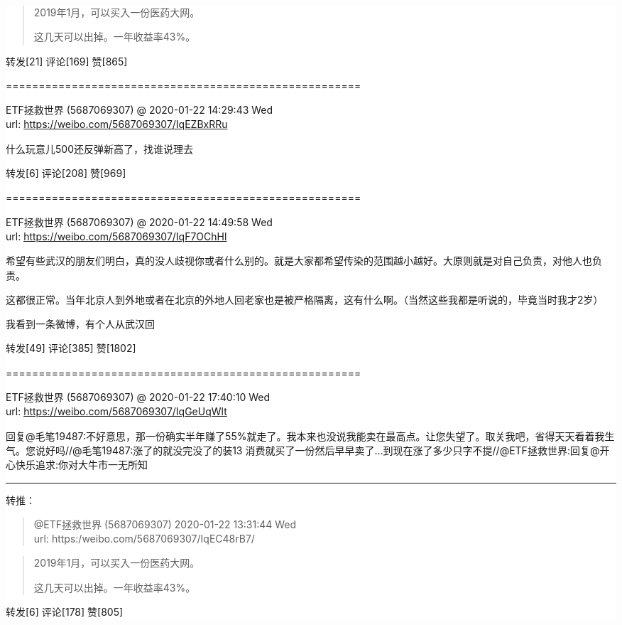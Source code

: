 >  2019年1月，可以买入一份医药大网。
>  
>  这几天可以出掉。一年收益率43%。 ​​​

转发[21]  评论[169]  赞[865] 

======================================================






ETF拯救世界 (5687069307) @
2020-01-22 14:29:43 Wed  
url: https://weibo.com/5687069307/IqEZBxRRu

什么玩意儿500还反弹新高了，找谁说理去 ​​​

转发[6]  评论[208]  赞[969] 

======================================================






ETF拯救世界 (5687069307) @
2020-01-22 14:49:58 Wed  
url: https://weibo.com/5687069307/IqF7OChHl

希望有些武汉的朋友们明白，真的没人歧视你或者什么别的。就是大家都希望传染的范围越小越好。大原则就是对自己负责，对他人也负责。

这都很正常。当年北京人到外地或者在北京的外地人回老家也是被严格隔离，这有什么啊。（当然这些我都是听说的，毕竟当时我才2岁）

我看到一条微博，有个人从武汉回 ​​​

转发[49]  评论[385]  赞[1802] 

======================================================






ETF拯救世界 (5687069307) @
2020-01-22 17:40:10 Wed  
url: https://weibo.com/5687069307/IqGeUqWlt

回复@毛笔19487:不好意思，那一份确实半年赚了55%就走了。我本来也没说我能卖在最高点。让您失望了。取关我吧，省得天天看着我生气。您说好吗//@毛笔19487:涨了的就没完没了的装13 消费就买了一份然后早早卖了…到现在涨了多少只字不提//@ETF拯救世界:回复@开心快乐追求:你对大牛市一无所知

------------------------------------------------------
转推：
>  @ETF拯救世界 (5687069307)
>  2020-01-22 13:31:44 Wed  
>  url: https:/weibo.com/5687069307/IqEC48rB7/

>  2019年1月，可以买入一份医药大网。
>  
>  这几天可以出掉。一年收益率43%。 ​​​

转发[6]  评论[178]  赞[805] 
